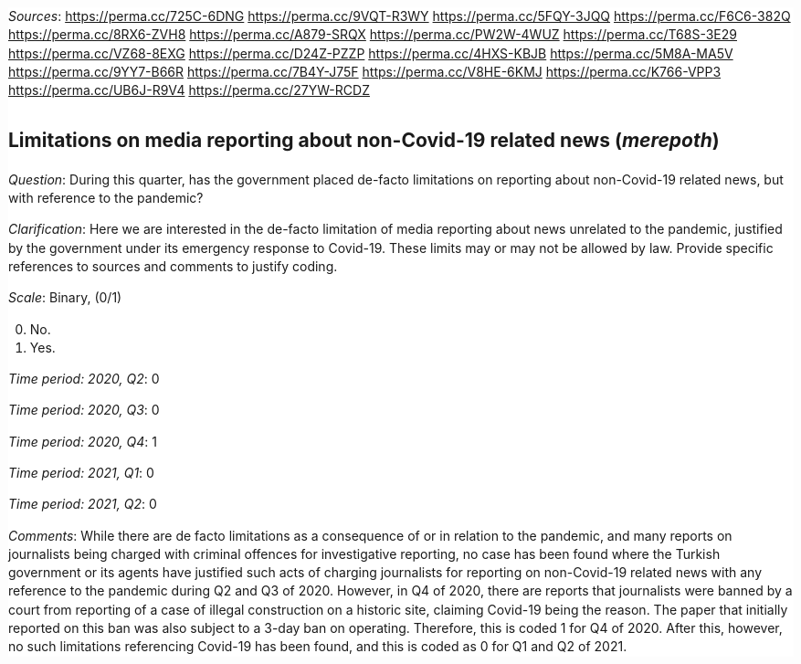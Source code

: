 *Sources*:
 https://perma.cc/725C-6DNG
https://perma.cc/9VQT-R3WY
https://perma.cc/5FQY-3JQQ
https://perma.cc/F6C6-382Q
https://perma.cc/8RX6-ZVH8
https://perma.cc/A879-SRQX
https://perma.cc/PW2W-4WUZ
https://perma.cc/T68S-3E29
https://perma.cc/VZ68-8EXG
https://perma.cc/D24Z-PZZP
https://perma.cc/4HXS-KBJB
https://perma.cc/5M8A-MA5V
https://perma.cc/9YY7-B66R
https://perma.cc/7B4Y-J75F
https://perma.cc/V8HE-6KMJ
https://perma.cc/K766-VPP3
https://perma.cc/UB6J-R9V4
https://perma.cc/27YW-RCDZ





## Limitations on media reporting about non-Covid-19 related news (*merepoth*) 

*Question*: During this quarter,  has the government placed de-facto limitations on reporting about non-Covid-19 related news, but with reference to the pandemic?

 

*Clarification*: Here we are interested in the de-facto limitation of media reporting about news unrelated to the pandemic, justified by the government under its emergency response to Covid-19. These limits may or may not be allowed by law. Provide specific references to sources and comments to justify coding. 

 

*Scale*: Binary, (0/1) 

 0. No. 
 1. Yes.

 
*Time period: 2020, Q2*: 0

 
*Time period: 2020, Q3*: 0

 
*Time period: 2020, Q4*: 1

 
*Time period: 2021, Q1*: 0

 
*Time period: 2021, Q2*: 0

 

*Comments*:
 While there are de facto limitations as a consequence of or in relation to the pandemic, and many reports on journalists being charged with criminal offences for investigative reporting, no case has been found where the Turkish government or its agents have justified such acts of charging journalists for reporting on non-Covid-19 related news with any reference to the pandemic during Q2 and Q3 of 2020. However, in Q4 of 2020, there are reports that journalists were banned by a court from reporting of a case of illegal construction on a historic site, claiming Covid-19 being the reason. The paper that initially reported on this ban was also subject to a 3-day ban on operating. Therefore, this is coded 1 for Q4 of 2020. After this, however, no such limitations referencing Covid-19 has been found, and this is coded as 0 for Q1 and Q2 of 2021. 
